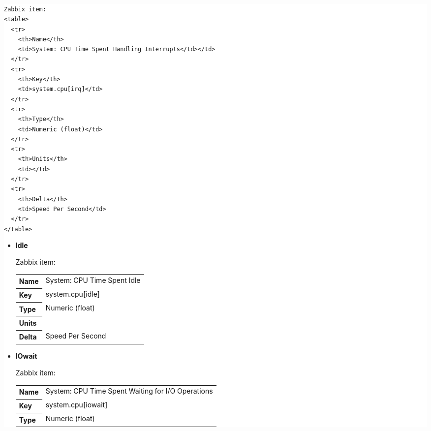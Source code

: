     Zabbix item:  
    <table>
      <tr>
        <th>Name</th>
        <td>System: CPU Time Spent Handling Interrupts</td></td>
      </tr>
      <tr>
        <th>Key</th>
        <td>system.cpu[irq]</td>
      </tr>
      <tr>
        <th>Type</th>
        <td>Numeric (float)</td>
      </tr>
      <tr>
        <th>Units</th>
        <td></td>
      </tr>
      <tr>
        <th>Delta</th>
        <td>Speed Per Second</td>
      </tr>
    </table>

- **Idle**

    Zabbix item:  
    <table>
      <tr>
        <th>Name</th>
        <td>System: CPU Time Spent Idle</td></td>
      </tr>
      <tr>
        <th>Key</th>
        <td>system.cpu[idle]</td>
      </tr>
      <tr>
        <th>Type</th>
        <td>Numeric (float)</td>
      </tr>
      <tr>
        <th>Units</th>
        <td></td>
      </tr>
      <tr>
        <th>Delta</th>
        <td>Speed Per Second</td>
      </tr>
    </table>

- **IOwait**

    Zabbix item:  
    <table>
      <tr>
        <th>Name</th>
        <td>System: CPU Time Spent Waiting for I/O Operations</td></td>
      </tr>
      <tr>
        <th>Key</th>
        <td>system.cpu[iowait]</td>
      </tr>
      <tr>
        <th>Type</th>
        <td>Numeric (float)</td>